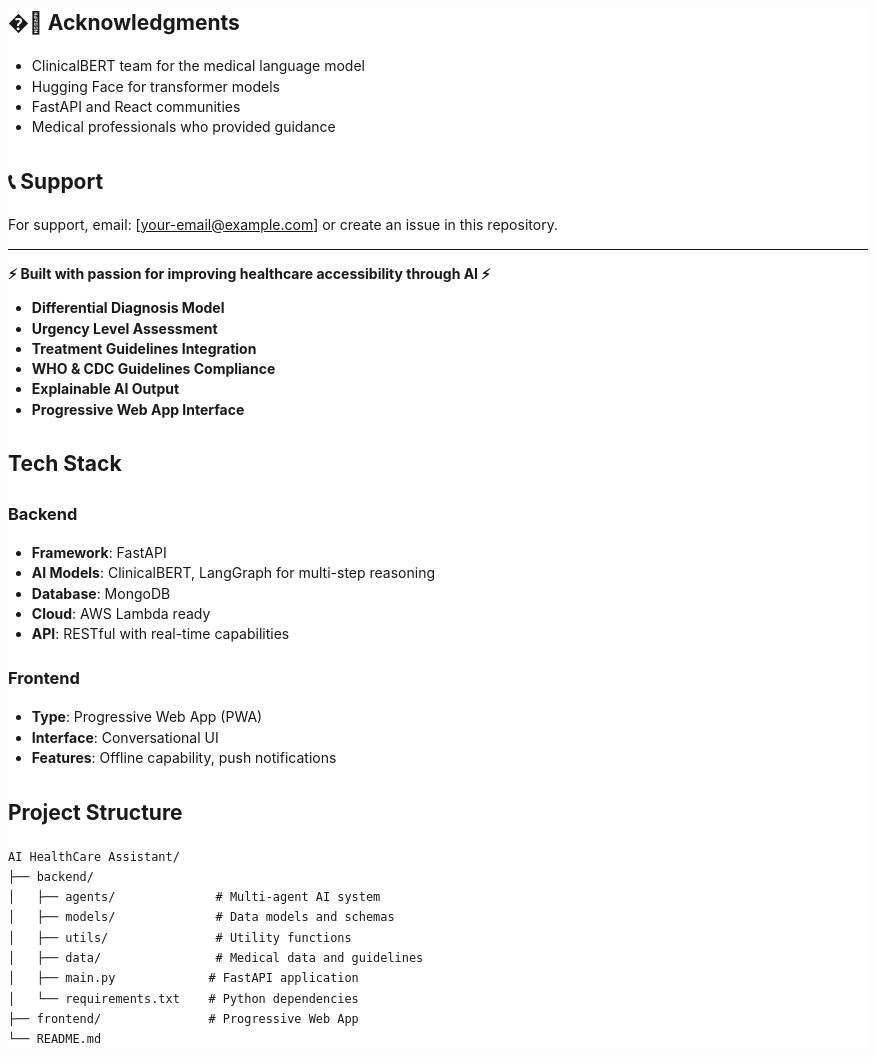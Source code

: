 ## �🙏 Acknowledgments

- ClinicalBERT team for the medical language model
- Hugging Face for transformer models
- FastAPI and React communities
- Medical professionals who provided guidance

## 📞 Support

For support, email: [your-email@example.com] or create an issue in this repository.

---

**⚡ Built with passion for improving healthcare accessibility through AI ⚡**
- **Differential Diagnosis Model**
- **Urgency Level Assessment**
- **Treatment Guidelines Integration**
- **WHO & CDC Guidelines Compliance**
- **Explainable AI Output**
- **Progressive Web App Interface**

## Tech Stack

### Backend
- **Framework**: FastAPI
- **AI Models**: ClinicalBERT, LangGraph for multi-step reasoning
- **Database**: MongoDB
- **Cloud**: AWS Lambda ready
- **API**: RESTful with real-time capabilities

### Frontend
- **Type**: Progressive Web App (PWA)
- **Interface**: Conversational UI
- **Features**: Offline capability, push notifications

## Project Structure

```
AI HealthCare Assistant/
├── backend/
│   ├── agents/              # Multi-agent AI system
│   ├── models/              # Data models and schemas
│   ├── utils/               # Utility functions
│   ├── data/                # Medical data and guidelines
│   ├── main.py             # FastAPI application
│   └── requirements.txt    # Python dependencies
├── frontend/               # Progressive Web App
└── README.md
```
